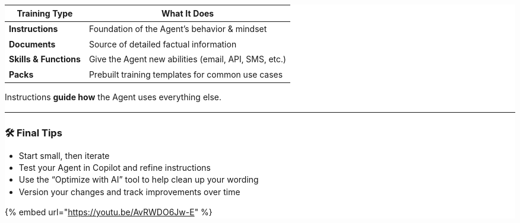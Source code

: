 | Training Type          | What It Does                                         |
| ---------------------- | ---------------------------------------------------- |
| **Instructions**       | Foundation of the Agent’s behavior & mindset         |
| **Documents**          | Source of detailed factual information               |
| **Skills & Functions** | Give the Agent new abilities (email, API, SMS, etc.) |
| **Packs**              | Prebuilt training templates for common use cases     |

Instructions **guide how** the Agent uses everything else.

***

### 🛠️ Final Tips

* Start small, then iterate
* Test your Agent in Copilot and refine instructions
* Use the “Optimize with AI” tool to help clean up your wording
* Version your changes and track improvements over time

{% embed url="https://youtu.be/AvRWDO6Jw-E" %}
